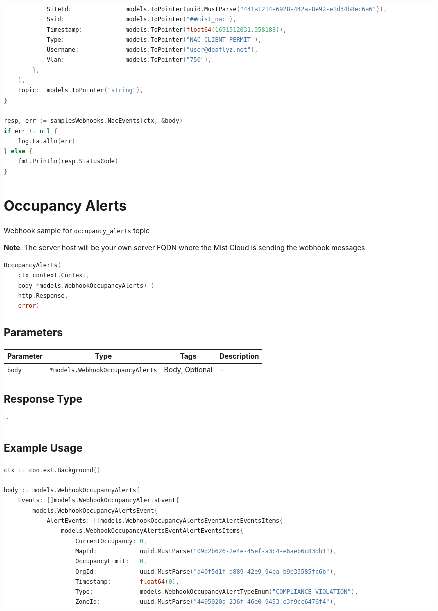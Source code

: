 ```go
            SiteId:               models.ToPointer(uuid.MustParse("441a1214-6928-442a-8e92-e1d34b8ec6a6")),
            Ssid:                 models.ToPointer("##mist_nac"),
            Timestamp:            models.ToPointer(float64(1691512031.358188)),
            Type:                 models.ToPointer("NAC_CLIENT_PERMIT"),
            Username:             models.ToPointer("user@deaflyz.net"),
            Vlan:                 models.ToPointer("750"),
        },
    },
    Topic:  models.ToPointer("string"),
}

resp, err := samplesWebhooks.NacEvents(ctx, &body)
if err != nil {
    log.Fatalln(err)
} else {
    fmt.Println(resp.StatusCode)
}
```


# Occupancy Alerts

Webhook sample for `occupancy_alerts` topic

**Note**: The server host will be your own server FQDN where the Mist Cloud is sending the webhook messages

```go
OccupancyAlerts(
    ctx context.Context,
    body *models.WebhookOccupancyAlerts) (
    http.Response,
    error)
```

## Parameters

| Parameter | Type | Tags | Description |
|  --- | --- | --- | --- |
| `body` | [`*models.WebhookOccupancyAlerts`](../../doc/models/webhook-occupancy-alerts.md) | Body, Optional | - |

## Response Type

``

## Example Usage

```go
ctx := context.Background()

body := models.WebhookOccupancyAlerts{
    Events: []models.WebhookOccupancyAlertsEvent{
        models.WebhookOccupancyAlertsEvent{
            AlertEvents: []models.WebhookOccupancyAlertsEventAlertEventsItems{
                models.WebhookOccupancyAlertsEventAlertEventsItems{
                    CurrentOccupancy: 0,
                    MapId:            uuid.MustParse("09d2b626-2e4e-45ef-a3c4-e6aeb6c83db1"),
                    OccupancyLimit:   0,
                    OrgId:            uuid.MustParse("a40f5d1f-d889-42e9-94ea-b9b33585fc6b"),
                    Timestamp:        float64(0),
                    Type:             models.WebhookOccupancyAlertTypeEnum("COMPLIANCE-VIOLATION"),
                    ZoneId:           uuid.MustParse("4495020a-236f-46e0-9453-e3f9cc6476f4"),
```